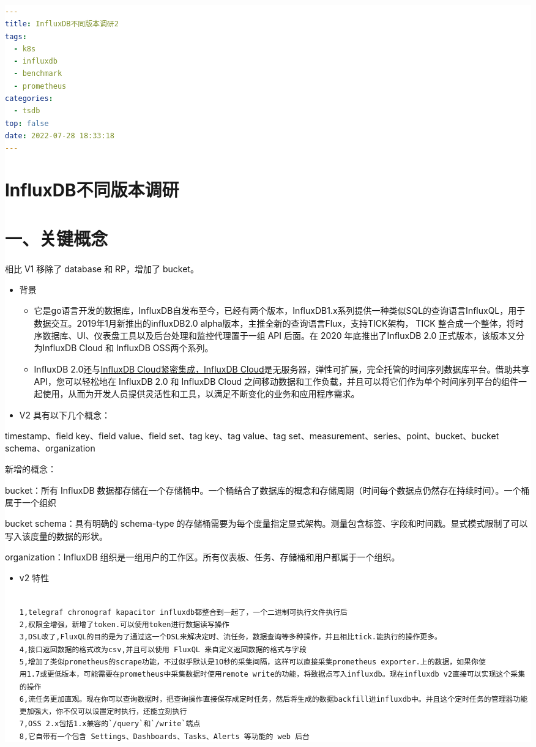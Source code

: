 ```yaml
---
title: InfluxDB不同版本调研2
tags:
  - k8s
  - influxdb
  - benchmark
  - prometheus
categories:
  - tsdb
top: false
date: 2022-07-28 18:33:18
---
```



# InfluxDB不同版本调研
一、关键概念
======

相比 V1 移除了 database 和 RP，增加了 bucket。

- 背景
  - 它是go语言开发的数据库，InfluxDB自发布至今，已经有两个版本，InfluxDB1.x系列提供一种类似SQL的查询语言InfluxQL，用于数据交互。2019年1月新推出的influxDB2.0 alpha版本，主推全新的查询语言Flux，支持TICK架构， TICK 整合成一个整体，将时序数据库、UI、仪表盘工具以及后台处理和监控代理置于一组 API 后面。在 2020 年底推出了InfluxDB 2.0 正式版本，该版本又分为InfluxDB Cloud 和 InfluxDB OSS两个系列。

  - InfluxDB 2.0还与[InfluxDB Cloud紧密集成，InfluxDB Cloud](https://www.influxdata.com/blog/influxdb-cloud-2-0-launches-as-a-serverless-platform-for-time-series-data/)是无服务器，弹性可扩展，完全托管的时间序列数据库平台。借助共享 API，您可以轻松地在 InfluxDB 2.0 和 InfluxDB Cloud 之间移动数据和工作负载，并且可以将它们作为单个时间序列平台的组件一起使用，从而为开发人员提供灵活性和工具，以满足不断变化的业务和应用程序需求。

- V2 具有以下几个概念：

timestamp、field key、field value、field set、tag key、tag value、tag set、measurement、series、point、bucket、bucket schema、organization

新增的概念：

bucket：所有 InfluxDB 数据都存储在一个存储桶中。一个桶结合了数据库的概念和存储周期（时间每个数据点仍然存在持续时间）。一个桶属于一个组织

bucket schema：具有明确的 schema-type 的存储桶需要为每个度量指定显式架构。测量包含标签、字段和时间戳。显式模式限制了可以写入该度量的数据的形状。

organization：InfluxDB 组织是一组用户的工作区。所有仪表板、任务、存储桶和用户都属于一个组织。

- v2 特性

  ```txt
  
  1,telegraf chronograf kapacitor influxdb都整合到一起了，一个二进制可执行文件执行后
  2,权限全增强，新增了token.可以使用token进行数据读写操作
  3,DSL改了,FluxQL的目的是为了通过这一个DSL来解决定时、流任务，数据查询等多种操作，并且相比tick.能执行的操作更多。
  4,接口返回数据的格式改为csv,并且可以使用 FluxQL 来自定义返回数据的格式与字段
  5,增加了类似prometheus的scrape功能，不过似乎默认是1O秒的采集间隔，这样可以直接采集prometheus exporter.上的数据，如果你使
  用1.7或更低版本，可能需要在prometheus中采集数据时使用remote write的功能，将致据点写入influxdb。现在influxdb v2直接可以实现这个采集的操作
  6,流任务更加直观。现在你可以查询数据时，把查询操作直接保存成定时任务，然后将生成的数据backfill进influxdb中。并且这个定时任务的管理器功能更加强大，你不仅可以设置定时执行，还能立刻执行
  7,OSS 2.x包括1.x兼容的`/query`和`/write`端点
  8,它自带有一个包含 Settings、Dashboards、Tasks、Alerts 等功能的 web 后台
  
  ```
  